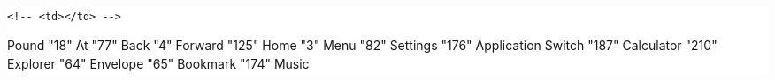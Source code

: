 	<!-- <td></td> -->
  </tr>
  <tr>
    <td>Pound</td>
    <td>"18"</td>
	<!-- <td></td> -->
  </tr>
  <tr>
    <td>At</td>
    <td>"77"</td>
	<!-- <td></td> -->
  </tr>
  <tr>
    <td>Back</td>
    <td>"4"</td>
	<!-- <td></td> -->
  </tr>
  <tr>
    <td>Forward</td>
    <td>"125"</td>
	<!-- <td></td> -->
  </tr>
  <tr>
    <td>Home</td>
    <td>"3"</td>
	<!-- <td></td> -->
  </tr>
  <tr>
    <td>Menu</td>
    <td>"82"</td>
	<!-- <td></td> -->
  </tr>
  <tr>
    <td>Settings</td>
    <td>"176"</td>
	<!-- <td></td> -->
  </tr>
  <tr>
    <td>Application Switch</td>
    <td>"187"</td>
	<!-- <td></td> -->
  </tr>
  <tr>
    <td>Calculator</td>
    <td>"210"</td>
	<!-- <td></td> -->
  </tr>
  <tr>
    <td>Explorer</td>
    <td>"64"</td>
	<!-- <td></td> -->
  </tr>
  <tr>
    <td>Envelope</td>
    <td>"65"</td>
	<!-- <td></td> -->
  </tr>
  <tr>
    <td>Bookmark</td>
    <td>"174"</td>
	<!-- <td></td> -->
  </tr>
  <tr>
    <td>Music</td>